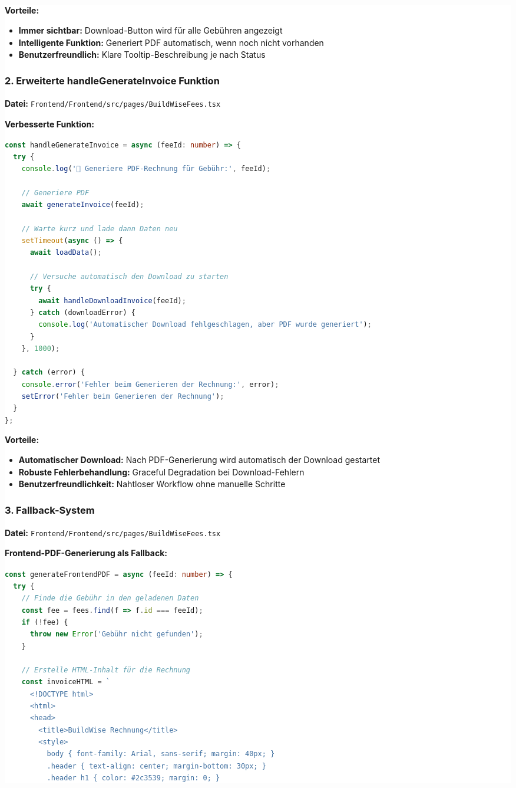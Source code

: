 **Vorteile:**
- **Immer sichtbar:** Download-Button wird für alle Gebühren angezeigt
- **Intelligente Funktion:** Generiert PDF automatisch, wenn noch nicht vorhanden
- **Benutzerfreundlich:** Klare Tooltip-Beschreibung je nach Status

### 2. Erweiterte handleGenerateInvoice Funktion

**Datei:** `Frontend/Frontend/src/pages/BuildWiseFees.tsx`

**Verbesserte Funktion:**
```typescript
const handleGenerateInvoice = async (feeId: number) => {
  try {
    console.log('📄 Generiere PDF-Rechnung für Gebühr:', feeId);
    
    // Generiere PDF
    await generateInvoice(feeId);
    
    // Warte kurz und lade dann Daten neu
    setTimeout(async () => {
      await loadData();
      
      // Versuche automatisch den Download zu starten
      try {
        await handleDownloadInvoice(feeId);
      } catch (downloadError) {
        console.log('Automatischer Download fehlgeschlagen, aber PDF wurde generiert');
      }
    }, 1000);
    
  } catch (error) {
    console.error('Fehler beim Generieren der Rechnung:', error);
    setError('Fehler beim Generieren der Rechnung');
  }
};
```

**Vorteile:**
- **Automatischer Download:** Nach PDF-Generierung wird automatisch der Download gestartet
- **Robuste Fehlerbehandlung:** Graceful Degradation bei Download-Fehlern
- **Benutzerfreundlichkeit:** Nahtloser Workflow ohne manuelle Schritte

### 3. Fallback-System

**Datei:** `Frontend/Frontend/src/pages/BuildWiseFees.tsx`

**Frontend-PDF-Generierung als Fallback:**
```typescript
const generateFrontendPDF = async (feeId: number) => {
  try {
    // Finde die Gebühr in den geladenen Daten
    const fee = fees.find(f => f.id === feeId);
    if (!fee) {
      throw new Error('Gebühr nicht gefunden');
    }

    // Erstelle HTML-Inhalt für die Rechnung
    const invoiceHTML = `
      <!DOCTYPE html>
      <html>
      <head>
        <title>BuildWise Rechnung</title>
        <style>
          body { font-family: Arial, sans-serif; margin: 40px; }
          .header { text-align: center; margin-bottom: 30px; }
          .header h1 { color: #2c3539; margin: 0; }
```